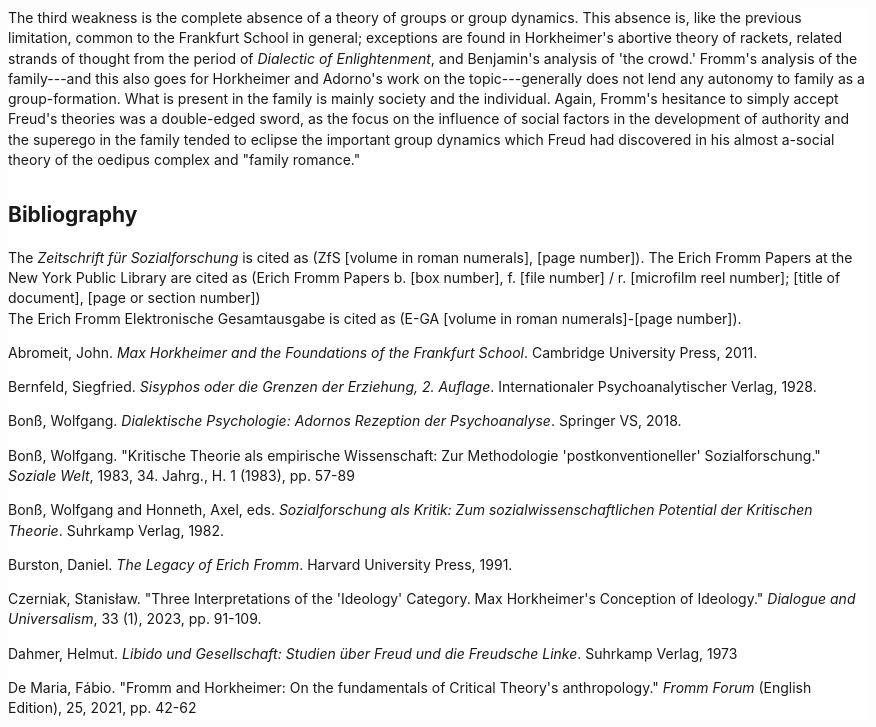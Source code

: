 The third weakness is the complete absence of a theory of groups or
group dynamics. This absence is, like the previous limitation, common to
the Frankfurt School in general; exceptions are found in Horkheimer's
abortive theory of rackets, related strands of thought from the period
of *Dialectic of Enlightenment*, and Benjamin's analysis of 'the crowd.'
Fromm's analysis of the family---and this also goes for Horkheimer and
Adorno's work on the topic---generally does not lend any autonomy to
family as a group-formation. What is present in the family is mainly
society and the individual. Again, Fromm's hesitance to simply accept
Freud's theories was a double-edged sword, as the focus on the influence
of social factors in the development of authority and the superego in
the family tended to eclipse the important group dynamics which Freud
had discovered in his almost a-social theory of the oedipus complex and
"family romance."

## Bibliography 

The *Zeitschrift für Sozialforschung* is cited as (ZfS \[volume in roman
numerals\], \[page number\]). The Erich Fromm Papers at the New York
Public Library are cited as (Erich Fromm Papers b. \[box number\], f.
\[file number\] / r. \[microfilm reel number\]; \[title of document\],
\[page or section number\])\
The Erich Fromm Elektronische Gesamtausgabe is cited as (E-GA \[volume
in roman numerals\]-\[page number\]).

Abromeit, John. *Max Horkheimer and the Foundations of the Frankfurt
School*. Cambridge University Press, 2011.

Bernfeld, Siegfried. *Sisyphos oder die Grenzen der Erziehung, 2.
Auflage*. Internationaler Psychoanalytischer Verlag, 1928.

Bonß, Wolfgang. *Dialektische Psychologie: Adornos Rezeption der
Psychoanalyse*. Springer VS, 2018.

Bonß, Wolfgang. "Kritische Theorie als empirische Wissenschaft: Zur
Methodologie 'postkonventioneller' Sozialforschung." *Soziale Welt*,
1983, 34. Jahrg., H. 1 (1983), pp. 57-89

Bonß, Wolfgang and Honneth, Axel, eds. *Sozialforschung als Kritik: Zum
sozialwissenschaftlichen Potential der Kritischen Theorie*. Suhrkamp
Verlag, 1982.

Burston, Daniel. *The Legacy of Erich Fromm*. Harvard University Press,
1991.

Czerniak, Stanisław. "Three Interpretations of the 'Ideology' Category.
Max Horkheimer's Conception of Ideology." *Dialogue and Universalism*,
33 (1), 2023, pp. 91-109.

Dahmer, Helmut. *Libido und Gesellschaft: Studien über Freud und die
Freudsche Linke*. Suhrkamp Verlag, 1973

De Maria, Fábio. "Fromm and Horkheimer: On the fundamentals of Critical
Theory's anthropology." *Fromm Forum* (English Edition), 25, 2021, pp.
42-62
